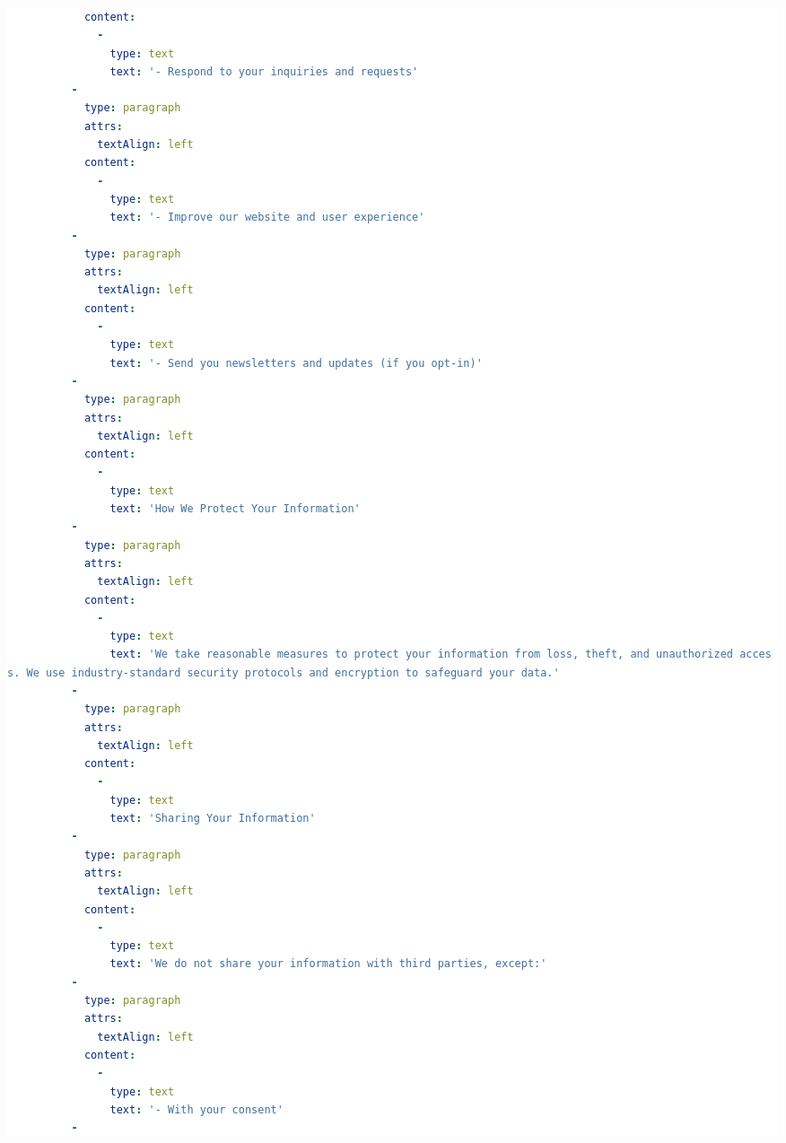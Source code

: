 ```yaml
            content:
              -
                type: text
                text: '- Respond to your inquiries and requests'
          -
            type: paragraph
            attrs:
              textAlign: left
            content:
              -
                type: text
                text: '- Improve our website and user experience'
          -
            type: paragraph
            attrs:
              textAlign: left
            content:
              -
                type: text
                text: '- Send you newsletters and updates (if you opt-in)'
          -
            type: paragraph
            attrs:
              textAlign: left
            content:
              -
                type: text
                text: 'How We Protect Your Information'
          -
            type: paragraph
            attrs:
              textAlign: left
            content:
              -
                type: text
                text: 'We take reasonable measures to protect your information from loss, theft, and unauthorized access. We use industry-standard security protocols and encryption to safeguard your data.'
          -
            type: paragraph
            attrs:
              textAlign: left
            content:
              -
                type: text
                text: 'Sharing Your Information'
          -
            type: paragraph
            attrs:
              textAlign: left
            content:
              -
                type: text
                text: 'We do not share your information with third parties, except:'
          -
            type: paragraph
            attrs:
              textAlign: left
            content:
              -
                type: text
                text: '- With your consent'
          -
```